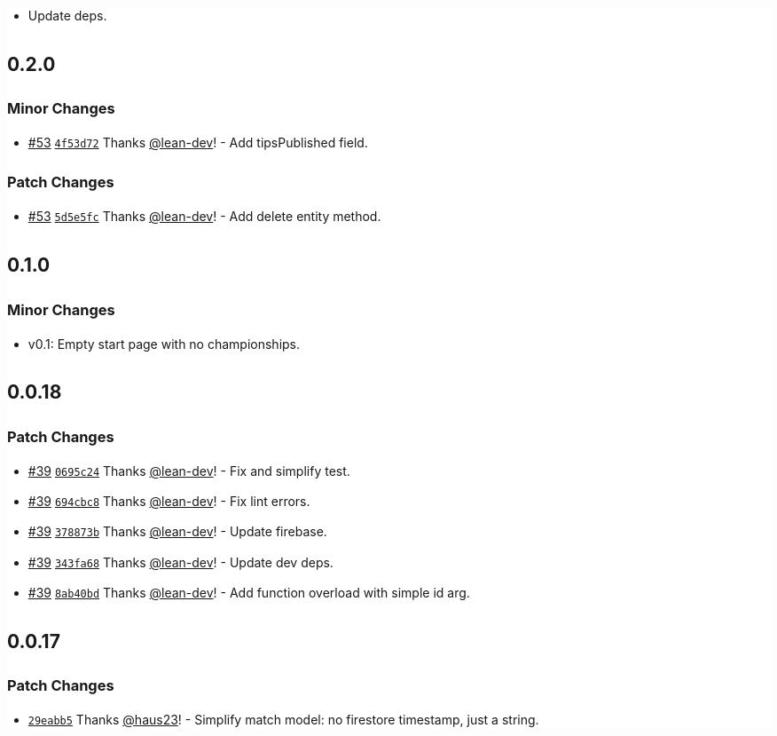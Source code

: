 - Update deps.

## 0.2.0

### Minor Changes

- [#53](https://github.com/haus23/runde.tips/pull/53) [`4f53d72`](https://github.com/haus23/runde.tips/commit/4f53d72d11061fe004836f9c6432872745b90b9c) Thanks [@lean-dev](https://github.com/lean-dev)! - Add tipsPublished field.

### Patch Changes

- [#53](https://github.com/haus23/runde.tips/pull/53) [`5d5e5fc`](https://github.com/haus23/runde.tips/commit/5d5e5fcfa606fba74bc218edea35afba621fbea6) Thanks [@lean-dev](https://github.com/lean-dev)! - Add delete entity method.

## 0.1.0

### Minor Changes

- v0.1: Empty start page with no championships.

## 0.0.18

### Patch Changes

- [#39](https://github.com/haus23/runde.tips/pull/39) [`0695c24`](https://github.com/haus23/runde.tips/commit/0695c2406c5965b613605a8b15b41a5f3fbb24d1) Thanks [@lean-dev](https://github.com/lean-dev)! - Fix and simplify test.

- [#39](https://github.com/haus23/runde.tips/pull/39) [`694cbc8`](https://github.com/haus23/runde.tips/commit/694cbc85891bed8383279e98bd7ad33ab879163d) Thanks [@lean-dev](https://github.com/lean-dev)! - Fix lint errors.

- [#39](https://github.com/haus23/runde.tips/pull/39) [`378873b`](https://github.com/haus23/runde.tips/commit/378873b98e7e03641deab8035bb36a88aad76a35) Thanks [@lean-dev](https://github.com/lean-dev)! - Update firebase.

- [#39](https://github.com/haus23/runde.tips/pull/39) [`343fa68`](https://github.com/haus23/runde.tips/commit/343fa6829fe9c81149fa269fc222da07d751f542) Thanks [@lean-dev](https://github.com/lean-dev)! - Update dev deps.

- [#39](https://github.com/haus23/runde.tips/pull/39) [`8ab40bd`](https://github.com/haus23/runde.tips/commit/8ab40bddecd8c9d9410511f84a6f620ebdd4d744) Thanks [@lean-dev](https://github.com/lean-dev)! - Add function overload with simple id arg.

## 0.0.17

### Patch Changes

- [`29eabb5`](https://github.com/haus23/runde.tips/commit/29eabb50ee91efc995450367b0c4a5ed062a6e24) Thanks [@haus23](https://github.com/haus23)! - Simplify match model: no firestore timestamp, just a string.
